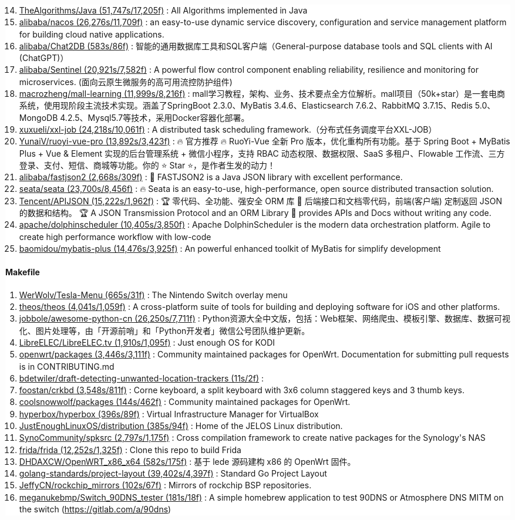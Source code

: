 14. [TheAlgorithms/Java (51,747s/17,205f)](https://github.com/TheAlgorithms/Java) : All Algorithms implemented in Java
15. [alibaba/nacos (26,276s/11,709f)](https://github.com/alibaba/nacos) : an easy-to-use dynamic service discovery, configuration and service management platform for building cloud native applications.
16. [alibaba/Chat2DB (583s/86f)](https://github.com/alibaba/Chat2DB) : 智能的通用数据库工具和SQL客户端（General-purpose database tools and SQL clients with AI (ChatGPT)）
17. [alibaba/Sentinel (20,921s/7,582f)](https://github.com/alibaba/Sentinel) : A powerful flow control component enabling reliability, resilience and monitoring for microservices. (面向云原生微服务的高可用流控防护组件)
18. [macrozheng/mall-learning (11,999s/8,216f)](https://github.com/macrozheng/mall-learning) : mall学习教程，架构、业务、技术要点全方位解析。mall项目（50k+star）是一套电商系统，使用现阶段主流技术实现。涵盖了SpringBoot 2.3.0、MyBatis 3.4.6、Elasticsearch 7.6.2、RabbitMQ 3.7.15、Redis 5.0、MongoDB 4.2.5、Mysql5.7等技术，采用Docker容器化部署。
19. [xuxueli/xxl-job (24,218s/10,061f)](https://github.com/xuxueli/xxl-job) : A distributed task scheduling framework.（分布式任务调度平台XXL-JOB）
20. [YunaiV/ruoyi-vue-pro (13,892s/3,423f)](https://github.com/YunaiV/ruoyi-vue-pro) : 🔥 官方推荐 🔥 RuoYi-Vue 全新 Pro 版本，优化重构所有功能。基于 Spring Boot + MyBatis Plus + Vue & Element 实现的后台管理系统 + 微信小程序，支持 RBAC 动态权限、数据权限、SaaS 多租户、Flowable 工作流、三方登录、支付、短信、商城等功能。你的 ⭐️ Star ⭐️，是作者生发的动力！
21. [alibaba/fastjson2 (2,668s/309f)](https://github.com/alibaba/fastjson2) : 🚄 FASTJSON2 is a Java JSON library with excellent performance.
22. [seata/seata (23,700s/8,456f)](https://github.com/seata/seata) : 🔥 Seata is an easy-to-use, high-performance, open source distributed transaction solution.
23. [Tencent/APIJSON (15,222s/1,962f)](https://github.com/Tencent/APIJSON) : 🏆 零代码、全功能、强安全 ORM 库 🚀 后端接口和文档零代码，前端(客户端) 定制返回 JSON 的数据和结构。 🏆 A JSON Transmission Protocol and an ORM Library 🚀 provides APIs and Docs without writing any code.
24. [apache/dolphinscheduler (10,405s/3,850f)](https://github.com/apache/dolphinscheduler) : Apache DolphinScheduler is the modern data orchestration platform. Agile to create high performance workflow with low-code
25. [baomidou/mybatis-plus (14,476s/3,925f)](https://github.com/baomidou/mybatis-plus) : An powerful enhanced toolkit of MyBatis for simplify development

#### Makefile
1. [WerWolv/Tesla-Menu (665s/31f)](https://github.com/WerWolv/Tesla-Menu) : The Nintendo Switch overlay menu
2. [theos/theos (4,041s/1,059f)](https://github.com/theos/theos) : A cross-platform suite of tools for building and deploying software for iOS and other platforms.
3. [jobbole/awesome-python-cn (26,250s/7,711f)](https://github.com/jobbole/awesome-python-cn) : Python资源大全中文版，包括：Web框架、网络爬虫、模板引擎、数据库、数据可视化、图片处理等，由「开源前哨」和「Python开发者」微信公号团队维护更新。
4. [LibreELEC/LibreELEC.tv (1,910s/1,095f)](https://github.com/LibreELEC/LibreELEC.tv) : Just enough OS for KODI
5. [openwrt/packages (3,446s/3,111f)](https://github.com/openwrt/packages) : Community maintained packages for OpenWrt. Documentation for submitting pull requests is in CONTRIBUTING.md
6. [bdetwiler/draft-detecting-unwanted-location-trackers (11s/2f)](https://github.com/bdetwiler/draft-detecting-unwanted-location-trackers) : 
7. [foostan/crkbd (3,548s/811f)](https://github.com/foostan/crkbd) : Corne keyboard, a split keyboard with 3x6 column staggered keys and 3 thumb keys.
8. [coolsnowwolf/packages (144s/462f)](https://github.com/coolsnowwolf/packages) : Community maintained packages for OpenWrt.
9. [hyperbox/hyperbox (396s/89f)](https://github.com/hyperbox/hyperbox) : Virtual Infrastructure Manager for VirtualBox
10. [JustEnoughLinuxOS/distribution (385s/94f)](https://github.com/JustEnoughLinuxOS/distribution) : Home of the JELOS Linux distribution.
11. [SynoCommunity/spksrc (2,797s/1,175f)](https://github.com/SynoCommunity/spksrc) : Cross compilation framework to create native packages for the Synology's NAS
12. [frida/frida (12,252s/1,325f)](https://github.com/frida/frida) : Clone this repo to build Frida
13. [DHDAXCW/OpenWRT_x86_x64 (582s/175f)](https://github.com/DHDAXCW/OpenWRT_x86_x64) : 基于 lede 源码建构 x86 的 OpenWrt 固件。
14. [golang-standards/project-layout (39,402s/4,397f)](https://github.com/golang-standards/project-layout) : Standard Go Project Layout
15. [JeffyCN/rockchip_mirrors (102s/67f)](https://github.com/JeffyCN/rockchip_mirrors) : Mirrors of rockchip BSP repositories.
16. [meganukebmp/Switch_90DNS_tester (181s/18f)](https://github.com/meganukebmp/Switch_90DNS_tester) : A simple homebrew application to test 90DNS or Atmosphere DNS MITM on the switch (https://gitlab.com/a/90dns)